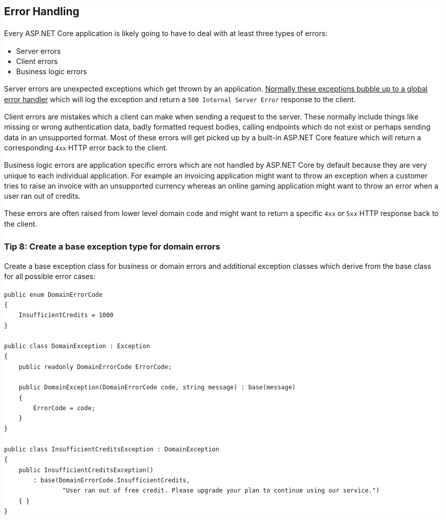 ## Error Handling

Every ASP.NET Core application is likely going to have to deal with at least three types of errors:

- Server errors
- Client errors
- Business logic errors

Server errors are unexpected exceptions which get thrown by an application. [Normally these exceptions bubble up to a global error handler](https://dusted.codes/error-handling-in-aspnet-core) which will log the exception and return a `500 Internal Server Error` response to the client.

Client errors are mistakes which a client can make when sending a request to the server. These normally include things like missing or wrong authentication data, badly formatted request bodies, calling endpoints which do not exist or perhaps sending data in an unsupported format. Most of these errors will get picked up by a built-in ASP.NET Core feature which will return a corresponding `4xx` HTTP error back to the client.

Business logic errors are application specific errors which are not handled by ASP.NET Core by default because they are very unique to each individual application. For example an invoicing application might want to throw an exception when a customer tries to raise an invoice with an unsupported currency whereas an online gaming application might want to throw an error when a user ran out of credits.

These errors are often raised from lower level domain code and might want to return a specific `4xx` or `5xx` HTTP response back to the client.

### Tip 8: Create a base exception type for domain errors

Create a base exception class for business or domain errors and additional exception classes which derive from the base class for all possible error cases:

```
public enum DomainErrorCode
{
    InsufficientCredits = 1000
}

public class DomainException : Exception
{
    public readonly DomainErrorCode ErrorCode;

    public DomainException(DomainErrorCode code, string message) : base(message)
    {
        ErrorCode = code;
    }
}

public class InsufficientCreditsException : DomainException
{
    public InsufficientCreditsException()
        : base(DomainErrorCode.InsufficientCredits,
                "User ran out of free credit. Please upgrade your plan to continue using our service.")
    { }
}
```
